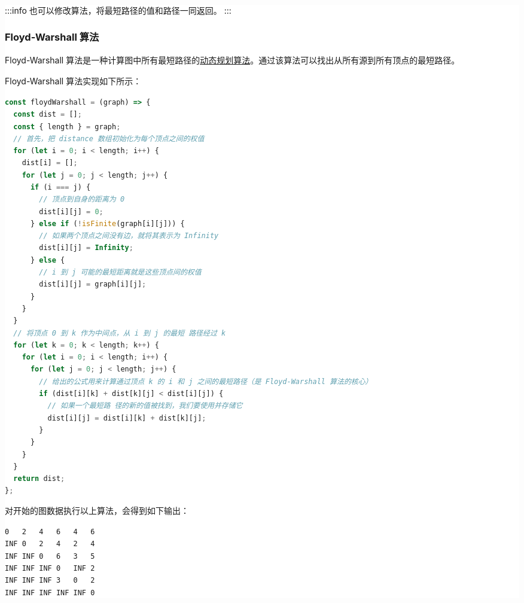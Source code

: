 :::info
也可以修改算法，将最短路径的值和路径一同返回。
:::

### Floyd-Warshall 算法

Floyd-Warshall 算法是一种计算图中所有最短路径的[动态规划算法](../algorithms/dynamic-programming.md)。通过该算法可以找出从所有源到所有顶点的最短路径。

Floyd-Warshall 算法实现如下所示：

```js
const floydWarshall = (graph) => {
  const dist = [];
  const { length } = graph;
  // 首先，把 distance 数组初始化为每个顶点之间的权值
  for (let i = 0; i < length; i++) {
    dist[i] = [];
    for (let j = 0; j < length; j++) {
      if (i === j) {
        // 顶点到自身的距离为 0
        dist[i][j] = 0;
      } else if (!isFinite(graph[i][j])) {
        // 如果两个顶点之间没有边，就将其表示为 Infinity
        dist[i][j] = Infinity;
      } else {
        // i 到 j 可能的最短距离就是这些顶点间的权值
        dist[i][j] = graph[i][j];
      }
    }
  }
  // 将顶点 0 到 k 作为中间点，从 i 到 j 的最短 路径经过 k
  for (let k = 0; k < length; k++) {
    for (let i = 0; i < length; i++) {
      for (let j = 0; j < length; j++) {
        // 给出的公式用来计算通过顶点 k 的 i 和 j 之间的最短路径（是 Floyd-Warshall 算法的核心）
        if (dist[i][k] + dist[k][j] < dist[i][j]) {
          // 如果一个最短路 径的新的值被找到，我们要使用并存储它
          dist[i][j] = dist[i][k] + dist[k][j];
        }
      }
    }
  }
  return dist;
};
```

对开始的图数据执行以上算法，会得到如下输出：

```
0   2   4   6   4   6
INF 0   2   4   2   4
INF INF 0   6   3   5
INF INF INF 0   INF 2
INF INF INF 3   0   2
INF INF INF INF INF 0
```

